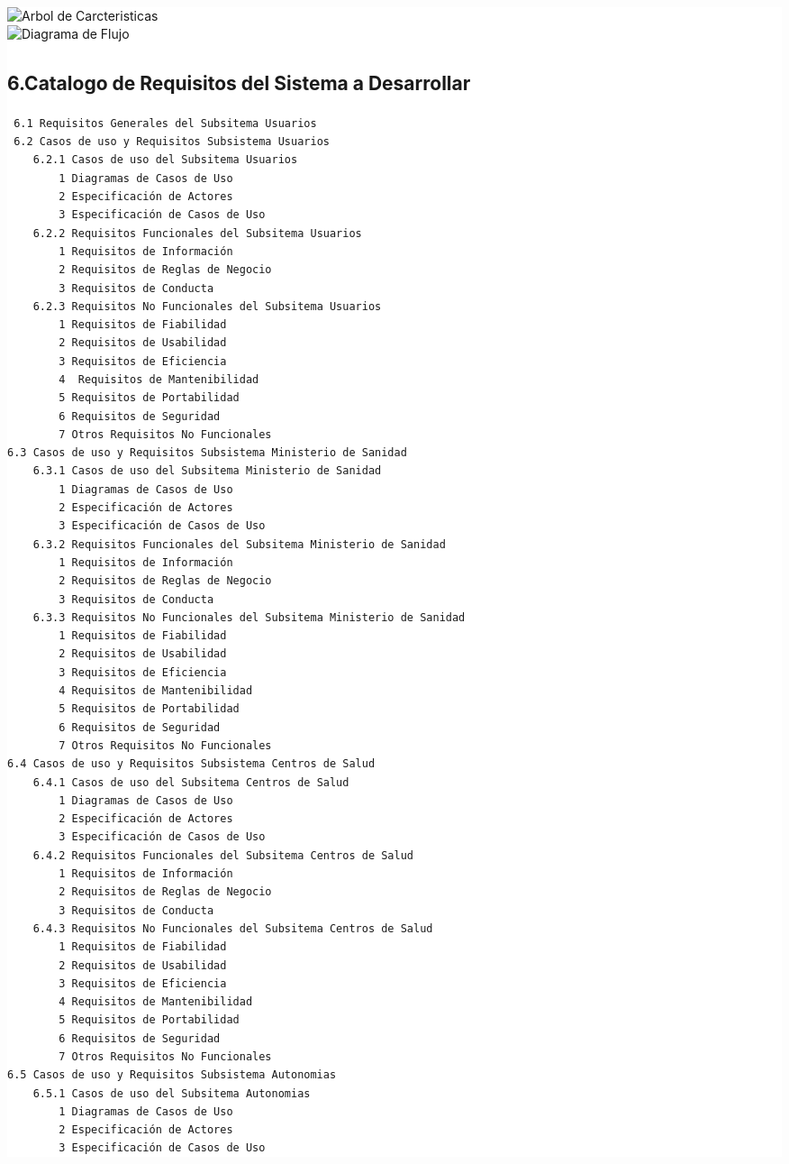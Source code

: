 ![Arbol de Carcteristicas](https://github.com/juandefrutos/Trabajo-Modelado/Arbolcaracteristicasgobiernodaniel.png)  
![Diagrama de Flujo](https://github.com/juandefrutos/Trabajo-Modelado/Diagramadeflujogobiernodaniel.png)

## 6.Catalogo de Requisitos del Sistema a Desarrollar  

     6.1 Requisitos Generales del Subsitema Usuarios
     6.2 Casos de uso y Requisitos Subsistema Usuarios
        6.2.1 Casos de uso del Subsitema Usuarios
            1 Diagramas de Casos de Uso  
            2 Especificación de Actores 
            3 Especificación de Casos de Uso 
        6.2.2 Requisitos Funcionales del Subsitema Usuarios  
            1 Requisitos de Información   
            2 Requisitos de Reglas de Negocio  
            3 Requisitos de Conducta 
        6.2.3 Requisitos No Funcionales del Subsitema Usuarios
            1 Requisitos de Fiabilidad  
            2 Requisitos de Usabilidad  
            3 Requisitos de Eficiencia
            4  Requisitos de Mantenibilidad  
            5 Requisitos de Portabilidad
            6 Requisitos de Seguridad
            7 Otros Requisitos No Funcionales
    6.3 Casos de uso y Requisitos Subsistema Ministerio de Sanidad
        6.3.1 Casos de uso del Subsitema Ministerio de Sanidad
            1 Diagramas de Casos de Uso  
            2 Especificación de Actores 
            3 Especificación de Casos de Uso 
        6.3.2 Requisitos Funcionales del Subsitema Ministerio de Sanidad  
            1 Requisitos de Información   
            2 Requisitos de Reglas de Negocio  
            3 Requisitos de Conducta 
        6.3.3 Requisitos No Funcionales del Subsitema Ministerio de Sanidad
            1 Requisitos de Fiabilidad  
            2 Requisitos de Usabilidad  
            3 Requisitos de Eficiencia
            4 Requisitos de Mantenibilidad  
            5 Requisitos de Portabilidad
            6 Requisitos de Seguridad
            7 Otros Requisitos No Funcionales
    6.4 Casos de uso y Requisitos Subsistema Centros de Salud
        6.4.1 Casos de uso del Subsitema Centros de Salud
            1 Diagramas de Casos de Uso  
            2 Especificación de Actores 
            3 Especificación de Casos de Uso 
        6.4.2 Requisitos Funcionales del Subsitema Centros de Salud 
            1 Requisitos de Información   
            2 Requisitos de Reglas de Negocio  
            3 Requisitos de Conducta 
        6.4.3 Requisitos No Funcionales del Subsitema Centros de Salud
            1 Requisitos de Fiabilidad  
            2 Requisitos de Usabilidad  
            3 Requisitos de Eficiencia
            4 Requisitos de Mantenibilidad  
            5 Requisitos de Portabilidad
            6 Requisitos de Seguridad
            7 Otros Requisitos No Funcionales
    6.5 Casos de uso y Requisitos Subsistema Autonomias
        6.5.1 Casos de uso del Subsitema Autonomias
            1 Diagramas de Casos de Uso  
            2 Especificación de Actores 
            3 Especificación de Casos de Uso 